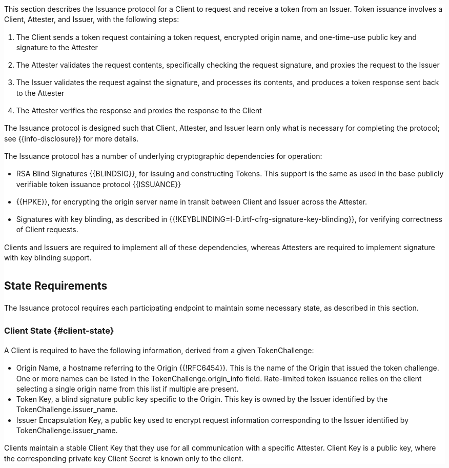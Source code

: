 This section describes the Issuance protocol for a Client to request and receive
a token from an Issuer. Token issuance involves a Client, Attester, and Issuer,
with the following steps:

1. The Client sends a token request containing a token request, encrypted origin
name, and one-time-use public key and signature to the Attester

1. The Attester validates the request contents, specifically checking the request
signature, and proxies the request to the Issuer

1. The Issuer validates the request against the signature, and processes its contents,
and produces a token response sent back to the Attester

1. The Attester verifies the response and proxies the response to the Client

The Issuance protocol is designed such that Client, Attester, and Issuer learn only
what is necessary for completing the protocol; see {{info-disclosure}} for more details.

The Issuance protocol has a number of underlying cryptographic dependencies for
operation:

- RSA Blind Signatures {{BLINDSIG}}, for issuing and constructing Tokens. This support
is the same as used in the base publicly verifiable token issuance protocol {{ISSUANCE}}

- {{HPKE}}, for encrypting the origin server name in transit between Client and Issuer across the Attester.

- Signatures with key blinding, as described in {{!KEYBLINDING=I-D.irtf-cfrg-signature-key-blinding}}, for verifying
  correctness of Client requests.

Clients and Issuers are required to implement all of these dependencies, whereas Attesters are required
to implement signature with key blinding support.

## State Requirements

The Issuance protocol requires each participating endpoint to maintain some
necessary state, as described in this section.

### Client State {#client-state}

A Client is required to have the following information, derived from a given TokenChallenge:

- Origin Name, a hostname referring to the Origin {{!RFC6454}}. This is the name
  of the Origin that issued the token challenge. One or more names can be listed
  in the TokenChallenge.origin_info field. Rate-limited token issuance relies on the
  client selecting a single origin name from this list if multiple are present.
- Token Key, a blind signature public key specific to the Origin. This key is owned by the
  Issuer identified by the TokenChallenge.issuer_name.
- Issuer Encapsulation Key, a public key used to encrypt request information corresponding
  to the Issuer identified by TokenChallenge.issuer_name.

Clients maintain a stable Client Key that they use for all communication with
a specific Attester. Client Key is a public key, where the corresponding private key
Client Secret is known only to the client.
